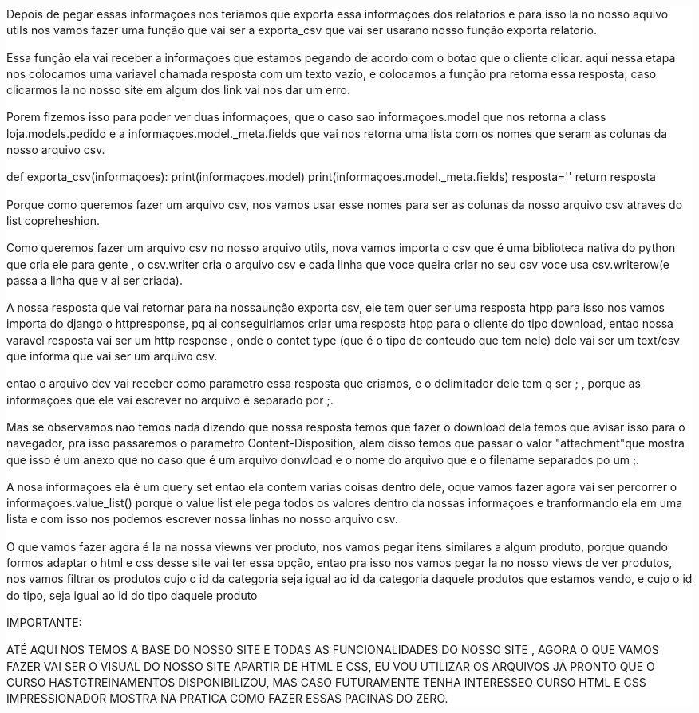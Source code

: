 Depois de pegar essas informaçoes nos teriamos que exporta essa informaçoes dos relatorios  e para isso la no nosso aquivo utils nos vamos fazer uma função que vai ser a exporta_csv que vai ser usarano nosso função exporta relatorio.

Essa função ela vai receber a informaçoes que estamos pegando de acordo com o botao que o cliente clicar. aqui nessa etapa nos colocamos uma variavel chamada resposta  com um texto vazio, e colocamos a função pra retorna essa resposta, caso clicarmos la no nosso site em algum dos link vai nos dar um erro. 

Porem fizemos isso para poder ver duas informaçoes, que o caso sao  informaçoes.model que nos retorna a class loja.models.pedido e a informaçoes.model._meta.fields que vai nos retorna uma lista com os nomes que seram as colunas da nosso arquivo csv.

def exporta_csv(informaçoes):
    print(informaçoes.model)
    print(informaçoes.model._meta.fields)
    resposta=''
    return resposta

Porque como queremos fazer um arquivo csv, nos vamos usar esse nomes para ser as colunas da nosso arquivo csv atraves do list copreheshion.

Como queremos fazer um arquivo csv no nosso arquivo utils, nova vamos importa o csv que é uma biblioteca nativa do python que cria ele para gente , o csv.writer cria o arquivo csv e cada linha que voce queira criar no seu csv voce usa csv.writerow(e passa a linha que v ai ser criada).

A nossa resposta que vai retornar para na nossaunção exporta csv, ele tem quer ser uma resposta htpp para isso nos vamos importa do django o httpresponse, pq ai conseguiriamos criar uma resposta htpp para o cliente do tipo download, entao nossa varavel resposta vai ser um http response , onde o contet type (que é o tipo de conteudo que tem nele) dele vai ser um text/csv que informa que vai ser um arquivo csv.

entao o arquivo dcv vai receber como parametro essa resposta que criamos, e o delimitador dele tem q ser ; , porque as informaçoes que ele vai escrever no arquivo é separado por ;.

Mas se observamos nao temos nada dizendo que nossa resposta temos que fazer o download dela  temos que avisar isso para o navegador, pra isso passaremos o parametro Content-Disposition, alem disso temos que passar o valor "attachment"que mostra que isso é um anexo que no caso que é um arquivo donwload e o nome do arquivo que e o filename  separados po um ;.


A nosa informaçoes ela é um query set entao ela contem varias coisas dentro dele, oque vamos fazer agora vai ser percorrer o informaçoes.value_list() porque o value list ele pega todos os valores dentro da nossas informaçoes e tranformando ela em uma lista e com isso nos podemos escrever nossa linhas no nosso arquivo csv.


O que vamos fazer agora é la na nossa viewns ver produto, nos vamos pegar itens similares a algum produto, porque quando formos adaptar  o html e css desse site vai ter essa opção, entao pra isso nos vamos pegar la no nosso views de ver produtos, nos vamos filtrar os produtos cujo o id da categoria seja igual ao id da categoria daquele produtos que estamos vendo, e cujo o id do tipo, seja igual ao id do tipo daquele produto

IMPORTANTE:

ATÉ AQUI NOS TEMOS A BASE DO NOSSO SITE E TODAS AS FUNCIONALIDADES DO NOSSO SITE , AGORA O QUE VAMOS FAZER VAI SER O VISUAL DO NOSSO SITE APARTIR DE HTML E CSS, EU VOU UTILIZAR OS ARQUIVOS JA PRONTO QUE O CURSO HASTGTREINAMENTOS DISPONIBILIZOU, MAS CASO FUTURAMENTE TENHA INTERESSEO CURSO HTML E CSS IMPRESSIONADOR MOSTRA NA PRATICA COMO FAZER ESSAS PAGINAS DO ZERO.
